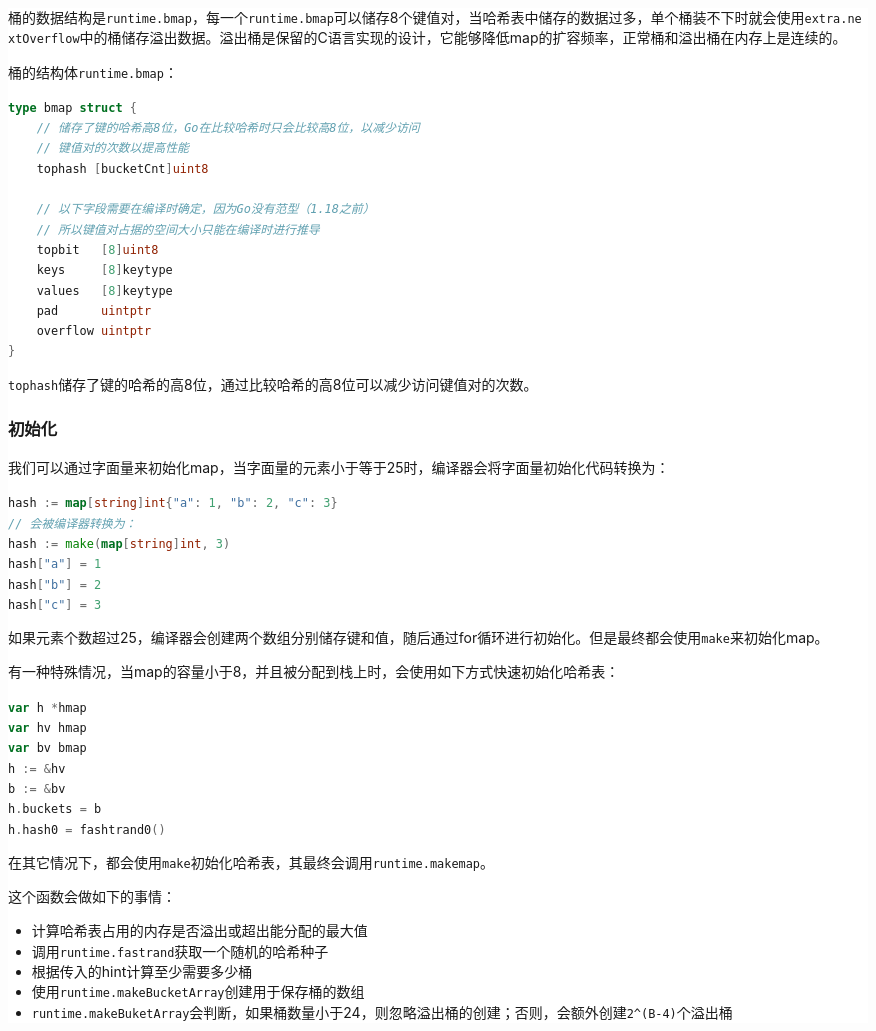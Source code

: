 桶的数据结构是`runtime.bmap`，每一个`runtime.bmap`可以储存8个键值对，当哈希表中储存的数据过多，单个桶装不下时就会使用`extra.nextOverflow`中的桶储存溢出数据。溢出桶是保留的C语言实现的设计，它能够降低map的扩容频率，正常桶和溢出桶在内存上是连续的。

桶的结构体`runtime.bmap`：

```go
type bmap struct {
    // 储存了键的哈希高8位，Go在比较哈希时只会比较高8位，以减少访问
    // 键值对的次数以提高性能
    tophash [bucketCnt]uint8

    // 以下字段需要在编译时确定，因为Go没有范型（1.18之前）
    // 所以键值对占据的空间大小只能在编译时进行推导
    topbit   [8]uint8
    keys     [8]keytype
    values   [8]keytype
    pad      uintptr
    overflow uintptr
}
```

`tophash`储存了键的哈希的高8位，通过比较哈希的高8位可以减少访问键值对的次数。

### 初始化

我们可以通过字面量来初始化map，当字面量的元素小于等于25时，编译器会将字面量初始化代码转换为：

```go
hash := map[string]int{"a": 1, "b": 2, "c": 3}
// 会被编译器转换为：
hash := make(map[string]int, 3)
hash["a"] = 1
hash["b"] = 2
hash["c"] = 3
```

如果元素个数超过25，编译器会创建两个数组分别储存键和值，随后通过for循环进行初始化。但是最终都会使用`make`来初始化map。

有一种特殊情况，当map的容量小于8，并且被分配到栈上时，会使用如下方式快速初始化哈希表：

```go
var h *hmap
var hv hmap
var bv bmap
h := &hv
b := &bv
h.buckets = b
h.hash0 = fashtrand0()
```

在其它情况下，都会使用`make`初始化哈希表，其最终会调用`runtime.makemap`。

这个函数会做如下的事情：

- 计算哈希表占用的内存是否溢出或超出能分配的最大值
- 调用`runtime.fastrand`获取一个随机的哈希种子
- 根据传入的hint计算至少需要多少桶
- 使用`runtime.makeBucketArray`创建用于保存桶的数组
- `runtime.makeBuketArray`会判断，如果桶数量小于24，则忽略溢出桶的创建；否则，会额外创建`2^(B-4)`个溢出桶
